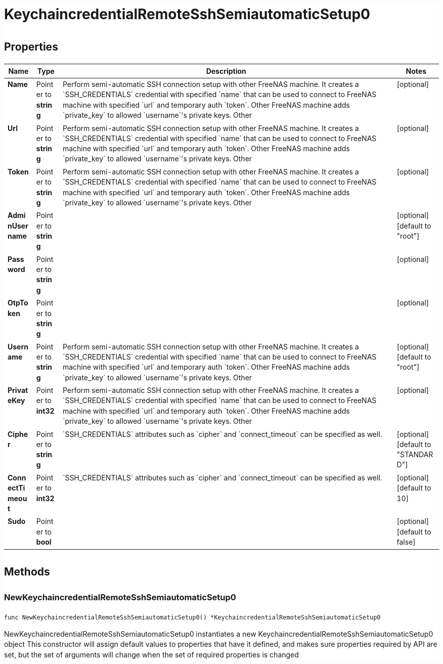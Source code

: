# KeychaincredentialRemoteSshSemiautomaticSetup0

## Properties

Name | Type | Description | Notes
------------ | ------------- | ------------- | -------------
**Name** | Pointer to **string** | Perform semi-automatic SSH connection setup with other FreeNAS machine. It creates a &#x60;SSH_CREDENTIALS&#x60; credential with specified &#x60;name&#x60; that can be used to connect to FreeNAS machine with specified &#x60;url&#x60; and temporary auth &#x60;token&#x60;. Other FreeNAS machine adds &#x60;private_key&#x60; to allowed &#x60;username&#x60;&#39;s private keys. Other | [optional] 
**Url** | Pointer to **string** | Perform semi-automatic SSH connection setup with other FreeNAS machine. It creates a &#x60;SSH_CREDENTIALS&#x60; credential with specified &#x60;name&#x60; that can be used to connect to FreeNAS machine with specified &#x60;url&#x60; and temporary auth &#x60;token&#x60;. Other FreeNAS machine adds &#x60;private_key&#x60; to allowed &#x60;username&#x60;&#39;s private keys. Other | [optional] 
**Token** | Pointer to **string** | Perform semi-automatic SSH connection setup with other FreeNAS machine. It creates a &#x60;SSH_CREDENTIALS&#x60; credential with specified &#x60;name&#x60; that can be used to connect to FreeNAS machine with specified &#x60;url&#x60; and temporary auth &#x60;token&#x60;. Other FreeNAS machine adds &#x60;private_key&#x60; to allowed &#x60;username&#x60;&#39;s private keys. Other | [optional] 
**AdminUsername** | Pointer to **string** |  | [optional] [default to "root"]
**Password** | Pointer to **string** |  | [optional] 
**OtpToken** | Pointer to **string** |  | [optional] 
**Username** | Pointer to **string** | Perform semi-automatic SSH connection setup with other FreeNAS machine. It creates a &#x60;SSH_CREDENTIALS&#x60; credential with specified &#x60;name&#x60; that can be used to connect to FreeNAS machine with specified &#x60;url&#x60; and temporary auth &#x60;token&#x60;. Other FreeNAS machine adds &#x60;private_key&#x60; to allowed &#x60;username&#x60;&#39;s private keys. Other | [optional] [default to "root"]
**PrivateKey** | Pointer to **int32** | Perform semi-automatic SSH connection setup with other FreeNAS machine. It creates a &#x60;SSH_CREDENTIALS&#x60; credential with specified &#x60;name&#x60; that can be used to connect to FreeNAS machine with specified &#x60;url&#x60; and temporary auth &#x60;token&#x60;. Other FreeNAS machine adds &#x60;private_key&#x60; to allowed &#x60;username&#x60;&#39;s private keys. Other | [optional] 
**Cipher** | Pointer to **string** | &#x60;SSH_CREDENTIALS&#x60; attributes such as &#x60;cipher&#x60; and &#x60;connect_timeout&#x60; can be specified as well. | [optional] [default to "STANDARD"]
**ConnectTimeout** | Pointer to **int32** | &#x60;SSH_CREDENTIALS&#x60; attributes such as &#x60;cipher&#x60; and &#x60;connect_timeout&#x60; can be specified as well. | [optional] [default to 10]
**Sudo** | Pointer to **bool** |  | [optional] [default to false]

## Methods

### NewKeychaincredentialRemoteSshSemiautomaticSetup0

`func NewKeychaincredentialRemoteSshSemiautomaticSetup0() *KeychaincredentialRemoteSshSemiautomaticSetup0`

NewKeychaincredentialRemoteSshSemiautomaticSetup0 instantiates a new KeychaincredentialRemoteSshSemiautomaticSetup0 object
This constructor will assign default values to properties that have it defined,
and makes sure properties required by API are set, but the set of arguments
will change when the set of required properties is changed
